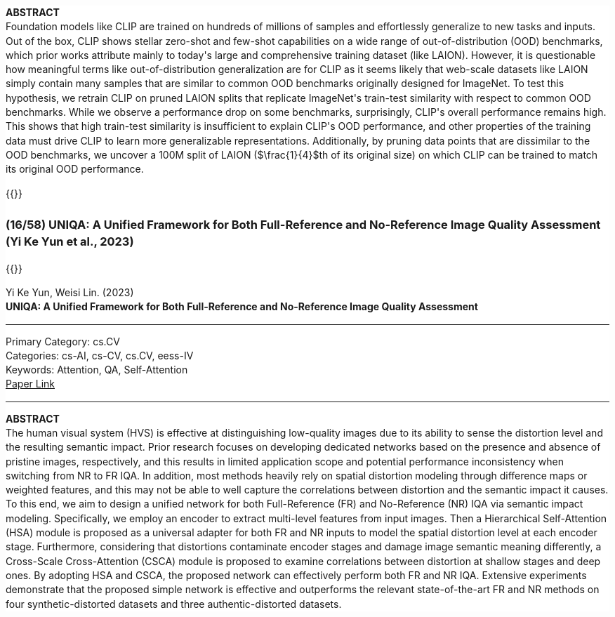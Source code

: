 

**ABSTRACT**  
Foundation models like CLIP are trained on hundreds of millions of samples and effortlessly generalize to new tasks and inputs. Out of the box, CLIP shows stellar zero-shot and few-shot capabilities on a wide range of out-of-distribution (OOD) benchmarks, which prior works attribute mainly to today's large and comprehensive training dataset (like LAION). However, it is questionable how meaningful terms like out-of-distribution generalization are for CLIP as it seems likely that web-scale datasets like LAION simply contain many samples that are similar to common OOD benchmarks originally designed for ImageNet. To test this hypothesis, we retrain CLIP on pruned LAION splits that replicate ImageNet's train-test similarity with respect to common OOD benchmarks. While we observe a performance drop on some benchmarks, surprisingly, CLIP's overall performance remains high. This shows that high train-test similarity is insufficient to explain CLIP's OOD performance, and other properties of the training data must drive CLIP to learn more generalizable representations. Additionally, by pruning data points that are dissimilar to the OOD benchmarks, we uncover a 100M split of LAION ($\frac{1}{4}$th of its original size) on which CLIP can be trained to match its original OOD performance.

{{</citation>}}


### (16/58) UNIQA: A Unified Framework for Both Full-Reference and No-Reference Image Quality Assessment (Yi Ke Yun et al., 2023)

{{<citation>}}

Yi Ke Yun, Weisi Lin. (2023)  
**UNIQA: A Unified Framework for Both Full-Reference and No-Reference Image Quality Assessment**  

---
Primary Category: cs.CV  
Categories: cs-AI, cs-CV, cs.CV, eess-IV  
Keywords: Attention, QA, Self-Attention  
[Paper Link](http://arxiv.org/abs/2310.09560v1)  

---


**ABSTRACT**  
The human visual system (HVS) is effective at distinguishing low-quality images due to its ability to sense the distortion level and the resulting semantic impact. Prior research focuses on developing dedicated networks based on the presence and absence of pristine images, respectively, and this results in limited application scope and potential performance inconsistency when switching from NR to FR IQA. In addition, most methods heavily rely on spatial distortion modeling through difference maps or weighted features, and this may not be able to well capture the correlations between distortion and the semantic impact it causes. To this end, we aim to design a unified network for both Full-Reference (FR) and No-Reference (NR) IQA via semantic impact modeling. Specifically, we employ an encoder to extract multi-level features from input images. Then a Hierarchical Self-Attention (HSA) module is proposed as a universal adapter for both FR and NR inputs to model the spatial distortion level at each encoder stage. Furthermore, considering that distortions contaminate encoder stages and damage image semantic meaning differently, a Cross-Scale Cross-Attention (CSCA) module is proposed to examine correlations between distortion at shallow stages and deep ones. By adopting HSA and CSCA, the proposed network can effectively perform both FR and NR IQA. Extensive experiments demonstrate that the proposed simple network is effective and outperforms the relevant state-of-the-art FR and NR methods on four synthetic-distorted datasets and three authentic-distorted datasets.
